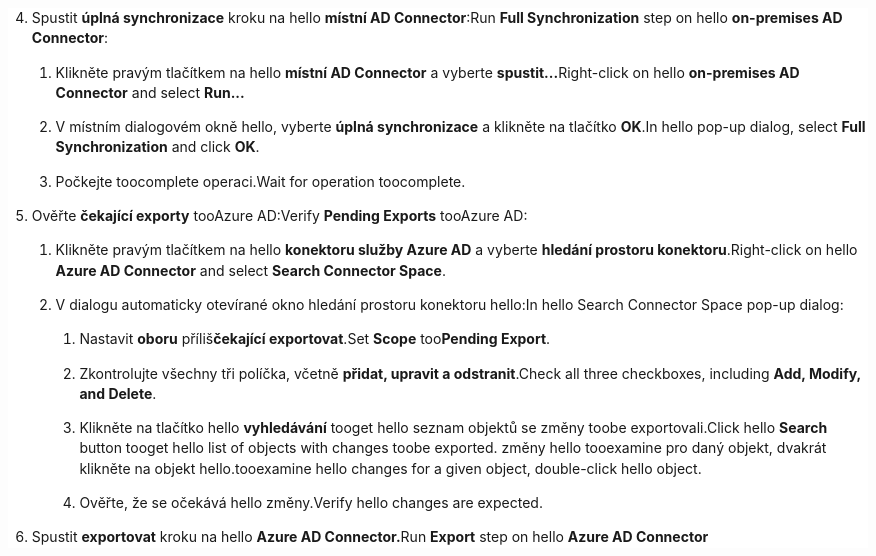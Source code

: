 4. <span data-ttu-id="07e85-459">Spustit **úplná synchronizace** kroku na hello **místní AD Connector**:</span><span class="sxs-lookup"><span data-stu-id="07e85-459">Run **Full Synchronization** step on hello **on-premises AD Connector**:</span></span>

   1. <span data-ttu-id="07e85-460">Klikněte pravým tlačítkem na hello **místní AD Connector** a vyberte **spustit...**</span><span class="sxs-lookup"><span data-stu-id="07e85-460">Right-click on hello **on-premises AD Connector** and select **Run...**</span></span>
  
   2. <span data-ttu-id="07e85-461">V místním dialogovém okně hello, vyberte **úplná synchronizace** a klikněte na tlačítko **OK**.</span><span class="sxs-lookup"><span data-stu-id="07e85-461">In hello pop-up dialog, select **Full Synchronization** and click **OK**.</span></span>
   
   3. <span data-ttu-id="07e85-462">Počkejte toocomplete operaci.</span><span class="sxs-lookup"><span data-stu-id="07e85-462">Wait for operation toocomplete.</span></span>

5. <span data-ttu-id="07e85-463">Ověřte **čekající exporty** tooAzure AD:</span><span class="sxs-lookup"><span data-stu-id="07e85-463">Verify **Pending Exports** tooAzure AD:</span></span>

   1. <span data-ttu-id="07e85-464">Klikněte pravým tlačítkem na hello **konektoru služby Azure AD** a vyberte **hledání prostoru konektoru**.</span><span class="sxs-lookup"><span data-stu-id="07e85-464">Right-click on hello **Azure AD Connector** and select **Search Connector Space**.</span></span>

   2. <span data-ttu-id="07e85-465">V dialogu automaticky otevírané okno hledání prostoru konektoru hello:</span><span class="sxs-lookup"><span data-stu-id="07e85-465">In hello Search Connector Space pop-up dialog:</span></span>

      1. <span data-ttu-id="07e85-466">Nastavit **oboru** příliš**čekající exportovat**.</span><span class="sxs-lookup"><span data-stu-id="07e85-466">Set **Scope** too**Pending Export**.</span></span>
      
      2. <span data-ttu-id="07e85-467">Zkontrolujte všechny tři políčka, včetně **přidat, upravit a odstranit**.</span><span class="sxs-lookup"><span data-stu-id="07e85-467">Check all three checkboxes, including **Add, Modify, and Delete**.</span></span>
      
      3. <span data-ttu-id="07e85-468">Klikněte na tlačítko hello **vyhledávání** tooget hello seznam objektů se změny toobe exportovali.</span><span class="sxs-lookup"><span data-stu-id="07e85-468">Click hello **Search** button tooget hello list of objects with changes toobe exported.</span></span> <span data-ttu-id="07e85-469">změny hello tooexamine pro daný objekt, dvakrát klikněte na objekt hello.</span><span class="sxs-lookup"><span data-stu-id="07e85-469">tooexamine hello changes for a given object, double-click hello object.</span></span>
      
      4. <span data-ttu-id="07e85-470">Ověřte, že se očekává hello změny.</span><span class="sxs-lookup"><span data-stu-id="07e85-470">Verify hello changes are expected.</span></span>

6. <span data-ttu-id="07e85-471">Spustit **exportovat** kroku na hello **Azure AD Connector.**</span><span class="sxs-lookup"><span data-stu-id="07e85-471">Run **Export** step on hello **Azure AD Connector**</span></span>
      

